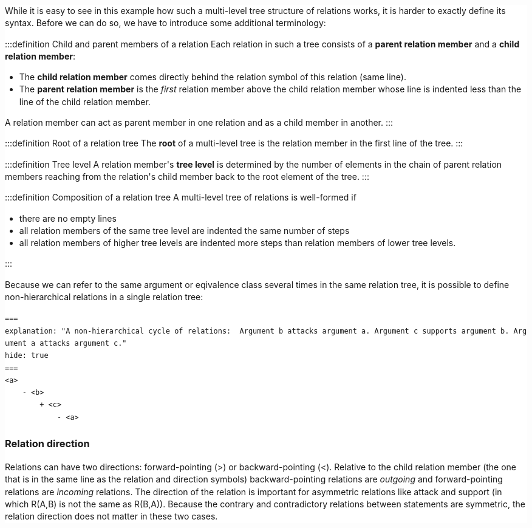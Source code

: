 While it is easy to see in this example how such a multi-level tree structure of relations works, it is harder to exactly define its syntax. 
Before we can do so, we have to introduce some additional terminology:

:::definition Child and parent members of a relation
Each relation in such a tree consists of a **parent relation member** and a **child relation member**: 

- The **child relation member** comes directly behind the relation symbol of this relation (same line).
- The **parent relation member** is the *first* relation member above the child relation member whose line is indented less than the line of the child relation member. 

A relation member can act as parent member in one relation and as a child member in another. 
:::

:::definition Root of a relation tree
The **root** of a multi-level tree is the relation member in the first line of the tree.
:::

:::definition Tree level
A relation member's **tree level** is determined by the number of elements in the chain of parent relation members reaching from the relation's child member back to the root element of the tree. 
:::

:::definition Composition of a relation tree
A multi-level tree of relations is well-formed if 

- there are no empty lines 
- all relation members of the same tree level are indented the same number of steps 
- all relation members of higher tree levels are indented more steps than relation members of lower tree levels.

:::

Because we can refer to the same argument or eqivalence class several times in the same relation tree, it is possible to define non-hierarchical relations in a single relation tree:

```argdown-cheatsheet
===
explanation: "A non-hierarchical cycle of relations:  Argument b attacks argument a. Argument c supports argument b. Argument a attacks argument c."
hide: true
===
<a>
    - <b>
        + <c>
            - <a>
```

### Relation direction

Relations can have two directions: forward-pointing (>) or backward-pointing (<). Relative to the child relation member (the one that is in the same line as the relation and direction symbols) backward-pointing relations are _outgoing_ and forward-pointing relations are _incoming_ relations. The direction of the relation is important for asymmetric relations like attack and support (in which R(A,B) is not the same as R(B,A)). Because the contrary and contradictory relations between statements are symmetric, the relation direction does not matter in these two cases.
